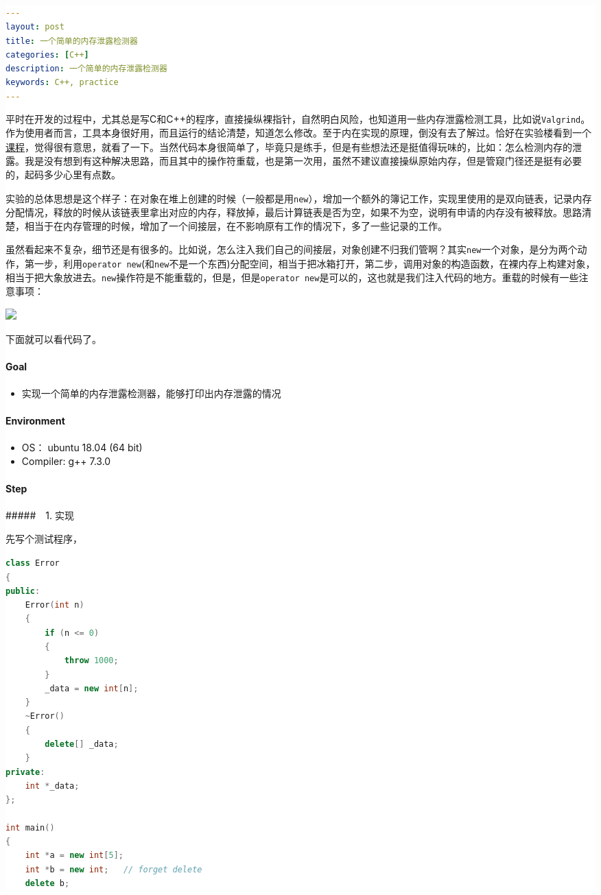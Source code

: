```yaml
---
layout: post
title: 一个简单的内存泄露检测器
categories: [C++]
description: 一个简单的内存泄露检测器
keywords: C++, practice
---
```


平时在开发的过程中，尤其总是写C和C++的程序，直接操纵裸指针，自然明白风险，也知道用一些内存泄露检测工具，比如说`Valgrind`。作为使用者而言，工具本身很好用，而且运行的结论清楚，知道怎么修改。至于内在实现的原理，倒没有去了解过。恰好在实验楼看到一个[课程](https://www.shiyanlou.com/courses/657/labs/2130/document/)，觉得很有意思，就看了一下。当然代码本身很简单了，毕竟只是练手，但是有些想法还是挺值得玩味的，比如：怎么检测内存的泄露。我是没有想到有这种解决思路，而且其中的操作符重载，也是第一次用，虽然不建议直接操纵原始内存，但是管窥门径还是挺有必要的，起码多少心里有点数。

实验的总体思想是这个样子：在对象在堆上创建的时候（一般都是用`new`），增加一个额外的簿记工作，实现里使用的是双向链表，记录内存分配情况，释放的时候从该链表里拿出对应的内存，释放掉，最后计算链表是否为空，如果不为空，说明有申请的内存没有被释放。思路清楚，相当于在内存管理的时候，增加了一个间接层，在不影响原有工作的情况下，多了一些记录的工作。

虽然看起来不复杂，细节还是有很多的。比如说，怎么注入我们自己的间接层，对象创建不归我们管啊？其实`new`一个对象，是分为两个动作，第一步，利用`operator new`(和`new`不是一个东西)分配空间，相当于把冰箱打开，第二步，调用对象的构造函数，在裸内存上构建对象，相当于把大象放进去。`new`操作符是不能重载的，但是，但是`operator new`是可以的，这也就是我们注入代码的地方。重载的时候有一些注意事项：

![](https://raw.githubusercontent.com/plantree/PictureBed/master/images/20190612153518.png)

下面就可以看代码了。

#### Goal

- 实现一个简单的内存泄露检测器，能够打印出内存泄露的情况

#### Environment

- OS： ubuntu 18.04 (64 bit)
- Compiler: g++ 7.3.0

#### Step

#####　1. 实现

先写个测试程序，

```c++
class Error
{
public:
    Error(int n)
    {
        if (n <= 0)
        {
            throw 1000;
        }
        _data = new int[n];
    }
    ~Error()
    {
        delete[] _data;
    }
private:
    int *_data;
};

int main()
{
    int *a = new int[5];
    int *b = new int;   // forget delete
    delete b;

```